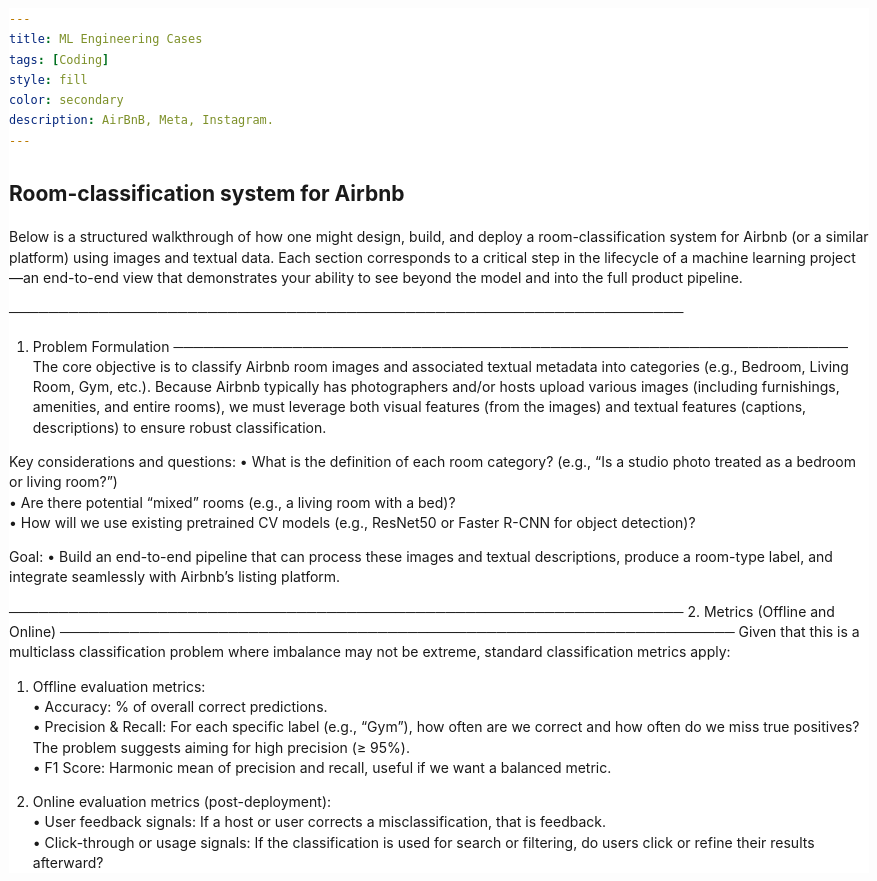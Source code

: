 ```yaml
---
title: ML Engineering Cases
tags: [Coding]
style: fill
color: secondary
description: AirBnB, Meta, Instagram.
---
```


## Room-classification system for Airbnb

Below is a structured walkthrough of how one might design, build, and deploy a room-classification system for Airbnb (or a similar platform) using images and textual data. Each section corresponds to a critical step in the lifecycle of a machine learning project—an end-to-end view that demonstrates your ability to see beyond the model and into the full product pipeline.

────────────────────────────────────────────────────────────────────
1. Problem Formulation
────────────────────────────────────────────────────────────────────
The core objective is to classify Airbnb room images and associated textual metadata into categories (e.g., Bedroom, Living Room, Gym, etc.). Because Airbnb typically has photographers and/or hosts upload various images (including furnishings, amenities, and entire rooms), we must leverage both visual features (from the images) and textual features (captions, descriptions) to ensure robust classification.

Key considerations and questions:
• What is the definition of each room category? (e.g., “Is a studio photo treated as a bedroom or living room?”)  
• Are there potential “mixed” rooms (e.g., a living room with a bed)?  
• How will we use existing pretrained CV models (e.g., ResNet50 or Faster R-CNN for object detection)?

Goal:
• Build an end-to-end pipeline that can process these images and textual descriptions, produce a room-type label, and integrate seamlessly with Airbnb’s listing platform.  

────────────────────────────────────────────────────────────────────
2. Metrics (Offline and Online)
────────────────────────────────────────────────────────────────────
Given that this is a multiclass classification problem where imbalance may not be extreme, standard classification metrics apply:

1. Offline evaluation metrics:  
   • Accuracy: % of overall correct predictions.  
   • Precision & Recall: For each specific label (e.g., “Gym”), how often are we correct and how often do we miss true positives? The problem suggests aiming for high precision (≥ 95%).  
   • F1 Score: Harmonic mean of precision and recall, useful if we want a balanced metric.  

2. Online evaluation metrics (post-deployment):  
   • User feedback signals: If a host or user corrects a misclassification, that is feedback.  
   • Click-through or usage signals: If the classification is used for search or filtering, do users click or refine their results afterward?  
